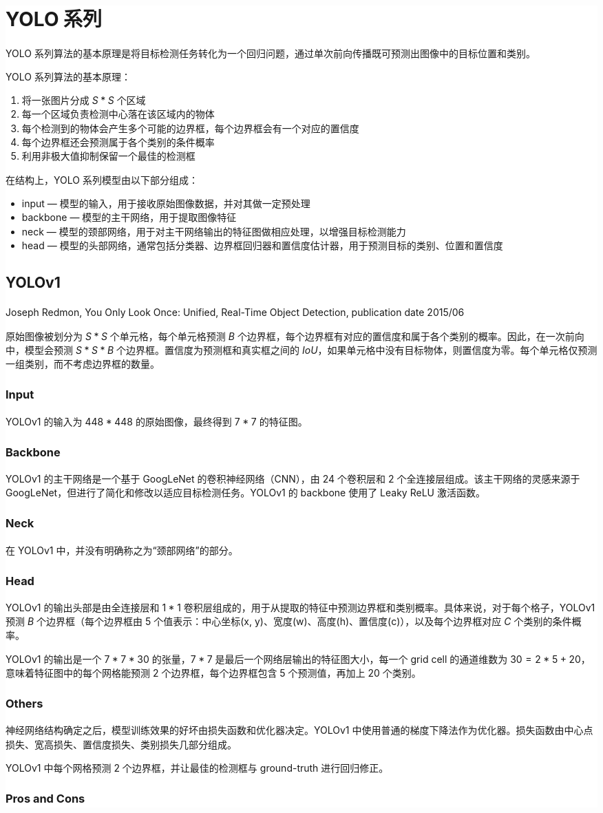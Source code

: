 # YOLO 系列

YOLO 系列算法的基本原理是将目标检测任务转化为一个回归问题，通过单次前向传播既可预测出图像中的目标位置和类别。

YOLO 系列算法的基本原理：

1. 将一张图片分成 $S*S$ 个区域
2. 每一个区域负责检测中心落在该区域内的物体
3. 每个检测到的物体会产生多个可能的边界框，每个边界框会有一个对应的置信度
4. 每个边界框还会预测属于各个类别的条件概率
5. 利用非极大值抑制保留一个最佳的检测框

在结构上，YOLO 系列模型由以下部分组成：

- input — 模型的输入，用于接收原始图像数据，并对其做一定预处理
- backbone — 模型的主干网络，用于提取图像特征
- neck — 模型的颈部网络，用于对主干网络输出的特征图做相应处理，以增强目标检测能力
- head — 模型的头部网络，通常包括分类器、边界框回归器和置信度估计器，用于预测目标的类别、位置和置信度

## YOLOv1

Joseph Redmon, You Only Look Once: Unified, Real-Time Object Detection, publication date 2015/06

原始图像被划分为 $S*S$ 个单元格，每个单元格预测 $B$ 个边界框，每个边界框有对应的置信度和属于各个类别的概率。因此，在一次前向中，模型会预测 $S*S*B$ 个边界框。置信度为预测框和真实框之间的 $IoU$，如果单元格中没有目标物体，则置信度为零。每个单元格仅预测一组类别，而不考虑边界框的数量。

### Input

YOLOv1 的输入为 $448*448$ 的原始图像，最终得到 $7*7$ 的特征图。

### Backbone

YOLOv1 的主干网络是一个基于 GoogLeNet 的卷积神经网络（CNN），由 24 个卷积层和 2 个全连接层组成。该主干网络的灵感来源于 GoogLeNet，但进行了简化和修改以适应目标检测任务。YOLOv1 的 backbone 使用了 Leaky ReLU 激活函数。 

### Neck

在 YOLOv1 中，并没有明确称之为“颈部网络”的部分。 

### Head

YOLOv1 的输出头部是由全连接层和 $1*1$ 卷积层组成的，用于从提取的特征中预测边界框和类别概率。具体来说，对于每个格子，YOLOv1 预测 $B$ 个边界框（每个边界框由 5 个值表示：中心坐标(x, y)、宽度(w)、高度(h)、置信度(c)），以及每个边界框对应 $C$ 个类别的条件概率。

YOLOv1 的输出是一个 $7*7*30$ 的张量，$7*7$ 是最后一个网络层输出的特征图大小，每一个 grid cell 的通道维数为 $30=2*5+20$，意味着特征图中的每个网格能预测 2 个边界框，每个边界框包含 5 个预测值，再加上 20 个类别。 

### Others

神经网络结构确定之后，模型训练效果的好坏由损失函数和优化器决定。YOLOv1 中使用普通的梯度下降法作为优化器。损失函数由中心点损失、宽高损失、置信度损失、类别损失几部分组成。

YOLOv1 中每个网格预测 2 个边界框，并让最佳的检测框与 ground-truth 进行回归修正。

### Pros and Cons 
